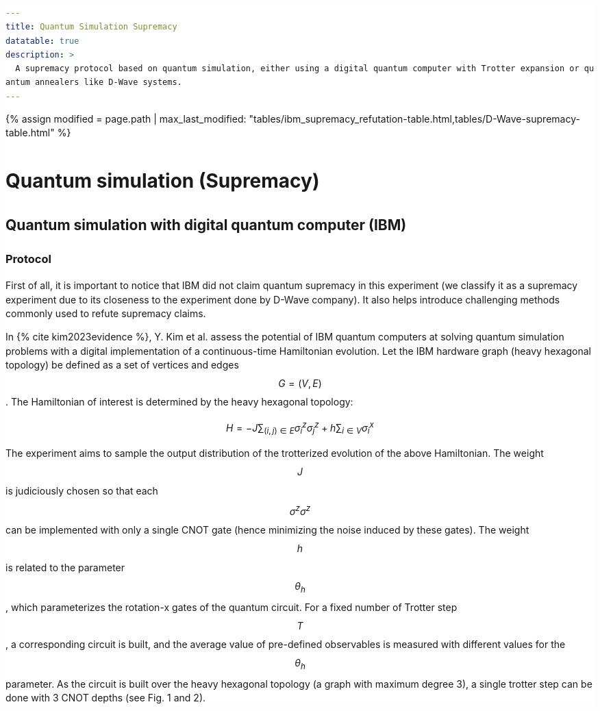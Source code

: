 ```yaml
---
title: Quantum Simulation Supremacy
datatable: true
description: >
  A supremacy protocol based on quantum simulation, either using a digital quantum computer with Trotter expansion or quantum annealers like D-Wave systems.
---
```

{% assign modified = page.path | max_last_modified: "tables/ibm_supremacy_refutation-table.html,tables/D-Wave-supremacy-table.html" %}

# Quantum simulation (Supremacy)

## Quantum simulation with digital quantum computer (IBM)

### Protocol

First of all, it is important to notice that IBM did not claim quantum supremacy in this experiment (we classify it as a supremacy experiment due to its closeness to the experiment done by D-Wave company). It also helps introduce challenging methods commonly used to refute supremacy claims.

In {% cite kim2023evidence %}, Y. Kim et al. assess the potential of IBM quantum computers at solving quantum simulation problems with a digital implementation of a continuous-time Hamiltonian evolution. Let the IBM hardware graph (heavy hexagonal topology) be defined as a set of vertices and edges $$G = (V, E)$$. The Hamiltonian of interest is determined by the heavy hexagonal topology:

$$H = -J \sum_{(i, j) \in E} \sigma_i^z\sigma_j^z + h \sum_{i \in V} \sigma_i^x$$

The experiment aims to sample the output distribution of the trotterized evolution of the above Hamiltonian. The weight $$J$$ is judiciously chosen so that each $$\sigma^z\sigma^z$$ can be implemented with only a single CNOT gate (hence minimizing the noise induced by these gates). The weight $$h$$ is related to the parameter $$\theta_h$$, which parameterizes the rotation-x gates of the quantum circuit. For a fixed number of Trotter step $$T$$, a corresponding circuit is built, and the average value of pre-defined observables is measured with different values for the $$\theta_h$$ parameter. As the circuit is built over the heavy hexagonal topology (a graph with maximum degree 3), a single trotter step can be done with 3 CNOT depths (see Fig. 1 and 2).

<div class="center">